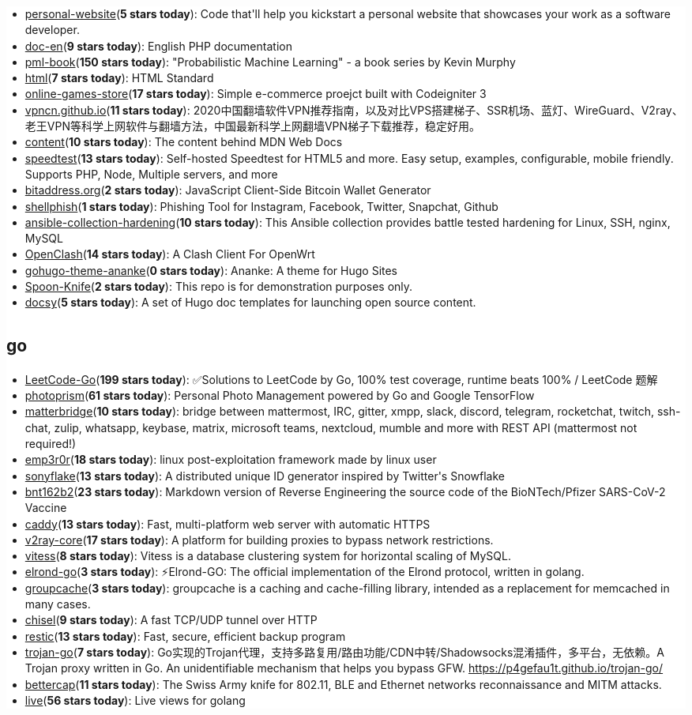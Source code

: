 + [personal-website](https://github.com/github/personal-website)(**5 stars today**): Code that'll help you kickstart a personal website that showcases your work as a software developer.
+ [doc-en](https://github.com/php/doc-en)(**9 stars today**): English PHP documentation
+ [pml-book](https://github.com/probml/pml-book)(**150 stars today**): "Probabilistic Machine Learning" - a book series by Kevin Murphy
+ [html](https://github.com/whatwg/html)(**7 stars today**): HTML Standard
+ [online-games-store](https://github.com/tegarpratama/online-games-store)(**17 stars today**): Simple e-commerce proejct built with Codeigniter 3
+ [vpncn.github.io](https://github.com/vpncn/vpncn.github.io)(**11 stars today**): 2020中国翻墙软件VPN推荐指南，以及对比VPS搭建梯子、SSR机场、蓝灯、WireGuard、V2ray、老王VPN等科学上网软件与翻墙方法，中国最新科学上网翻墙VPN梯子下载推荐，稳定好用。
+ [content](https://github.com/mdn/content)(**10 stars today**): The content behind MDN Web Docs
+ [speedtest](https://github.com/librespeed/speedtest)(**13 stars today**): Self-hosted Speedtest for HTML5 and more. Easy setup, examples, configurable, mobile friendly. Supports PHP, Node, Multiple servers, and more
+ [bitaddress.org](https://github.com/pointbiz/bitaddress.org)(**2 stars today**): JavaScript Client-Side Bitcoin Wallet Generator
+ [shellphish](https://github.com/suljot/shellphish)(**1 stars today**): Phishing Tool for Instagram, Facebook, Twitter, Snapchat, Github
+ [ansible-collection-hardening](https://github.com/dev-sec/ansible-collection-hardening)(**10 stars today**): This Ansible collection provides battle tested hardening for Linux, SSH, nginx, MySQL
+ [OpenClash](https://github.com/vernesong/OpenClash)(**14 stars today**): A Clash Client For OpenWrt
+ [gohugo-theme-ananke](https://github.com/theNewDynamic/gohugo-theme-ananke)(**0 stars today**): Ananke: A theme for Hugo Sites
+ [Spoon-Knife](https://github.com/octocat/Spoon-Knife)(**2 stars today**): This repo is for demonstration purposes only.
+ [docsy](https://github.com/google/docsy)(**5 stars today**): A set of Hugo doc templates for launching open source content.

## go
+ [LeetCode-Go](https://github.com/halfrost/LeetCode-Go)(**199 stars today**): ✅Solutions to LeetCode by Go, 100% test coverage, runtime beats 100% / LeetCode 题解
+ [photoprism](https://github.com/photoprism/photoprism)(**61 stars today**): Personal Photo Management powered by Go and Google TensorFlow
+ [matterbridge](https://github.com/42wim/matterbridge)(**10 stars today**): bridge between mattermost, IRC, gitter, xmpp, slack, discord, telegram, rocketchat, twitch, ssh-chat, zulip, whatsapp, keybase, matrix, microsoft teams, nextcloud, mumble and more with REST API (mattermost not required!)
+ [emp3r0r](https://github.com/jm33-m0/emp3r0r)(**18 stars today**): linux post-exploitation framework made by linux user
+ [sonyflake](https://github.com/sony/sonyflake)(**13 stars today**): A distributed unique ID generator inspired by Twitter's Snowflake
+ [bnt162b2](https://github.com/berthubert/bnt162b2)(**23 stars today**): Markdown version of Reverse Engineering the source code of the BioNTech/Pfizer SARS-CoV-2 Vaccine
+ [caddy](https://github.com/caddyserver/caddy)(**13 stars today**): Fast, multi-platform web server with automatic HTTPS
+ [v2ray-core](https://github.com/v2ray/v2ray-core)(**17 stars today**): A platform for building proxies to bypass network restrictions.
+ [vitess](https://github.com/vitessio/vitess)(**8 stars today**): Vitess is a database clustering system for horizontal scaling of MySQL.
+ [elrond-go](https://github.com/ElrondNetwork/elrond-go)(**3 stars today**): ⚡Elrond-GO: The official implementation of the Elrond protocol, written in golang.
+ [groupcache](https://github.com/golang/groupcache)(**3 stars today**): groupcache is a caching and cache-filling library, intended as a replacement for memcached in many cases.
+ [chisel](https://github.com/jpillora/chisel)(**9 stars today**): A fast TCP/UDP tunnel over HTTP
+ [restic](https://github.com/restic/restic)(**13 stars today**): Fast, secure, efficient backup program
+ [trojan-go](https://github.com/p4gefau1t/trojan-go)(**7 stars today**): Go实现的Trojan代理，支持多路复用/路由功能/CDN中转/Shadowsocks混淆插件，多平台，无依赖。A Trojan proxy written in Go. An unidentifiable mechanism that helps you bypass GFW. https://p4gefau1t.github.io/trojan-go/
+ [bettercap](https://github.com/bettercap/bettercap)(**11 stars today**): The Swiss Army knife for 802.11, BLE and Ethernet networks reconnaissance and MITM attacks.
+ [live](https://github.com/jfyne/live)(**56 stars today**): Live views for golang